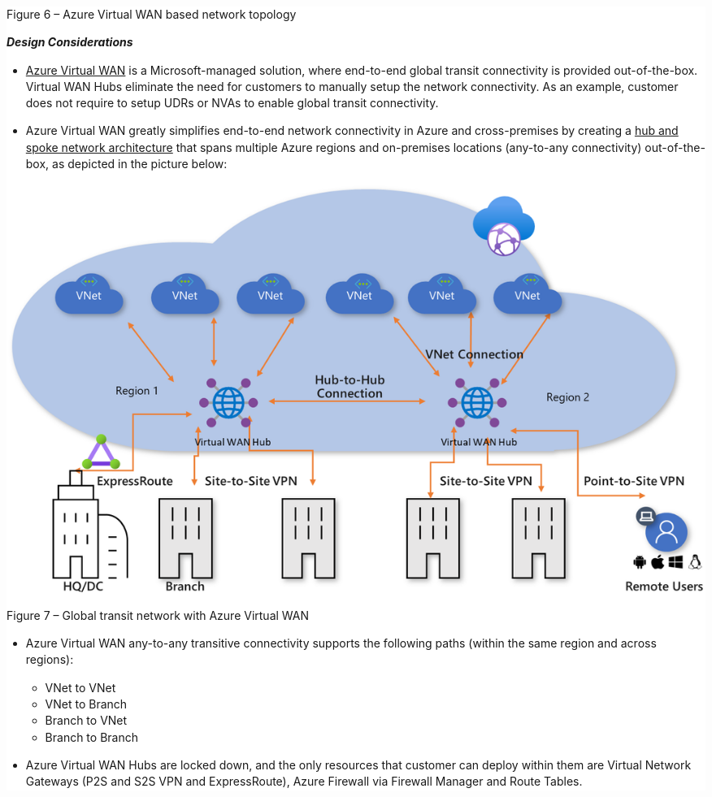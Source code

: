 Figure 6 – Azure Virtual WAN based network topology
 
***Design Considerations***

-   [Azure Virtual WAN](https://docs.microsoft.com/en-us/azure/virtual-wan/virtual-wan-about) is a Microsoft-managed solution, where end-to-end global transit connectivity is provided out-of-the-box. Virtual WAN Hubs eliminate the need for customers to manually setup the network connectivity. As an example, customer does not require to setup UDRs or NVAs to enable global transit connectivity.

-   Azure Virtual WAN greatly simplifies end-to-end network connectivity in Azure and cross-premises by creating a [hub and spoke network architecture](https://docs.microsoft.com/en-us/azure/virtual-wan/virtual-wan-global-transit-network-architecture) that spans multiple Azure regions and on-premises locations (any-to-any connectivity) out-of-the-box, as depicted in the picture below:

[![Network Topology and Connectivity](./media/global-transit.png "Network Topology and Connectivity")](#)

Figure 7 – Global transit network with Azure Virtual WAN

-   Azure Virtual WAN any-to-any transitive connectivity supports the following paths (within the same region and across regions): 

     - VNet to VNet  
     - VNet to Branch 
     - Branch to VNet 
     - Branch to Branch 

-   Azure Virtual WAN Hubs are locked down, and the only resources that customer can deploy within them are Virtual Network Gateways (P2S and S2S VPN and ExpressRoute), Azure Firewall via Firewall Manager and Route Tables.
